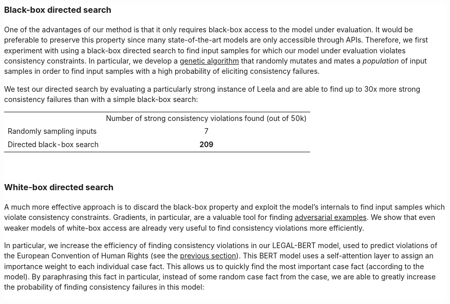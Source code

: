 ### Black-box directed search

One of the advantages of our method is that it only requires black-box access to the model under evaluation. It would be preferable to preserve this property since many state-of-the-art models are only accessible through APIs. Therefore, we first experiment with using a black-box directed search to find input samples for which our model under evaluation violates consistency constraints. In particular, we develop a [genetic algorithm](https://link.springer.com/article/10.1007/s00521-020-04832-8) that randomly mutates and mates a _population_ of input samples in order to find input samples with a high probability of eliciting consistency failures. 

We test our directed search by evaluating a particularly strong instance of Leela and are able to find up to 30x more strong consistency failures than with a simple black-box search:

|                           |                                                            |
| ------------------------- | :--------------------------------------------------------: |
|                           | Number of strong consistency violations found (out of 50k) |
| Randomly sampling inputs  |                              7                             |
| Directed black-box search |                           **209**                          |


<br>

### White-box directed search

A much more effective approach is to discard the black-box property and exploit the model’s internals to find input samples which violate consistency constraints. Gradients, in particular, are a valuable tool for finding [adversarial examples](https://ieeexplore.ieee.org/abstract/document/8842604/?casa_token=zdl2_jV1Jg0AAAAA:DN9OdGsbIEiU0B9jyADcEDS7pR_nhkdM1HcbYYFNaY1ziP4xlYWefD8VtKZ1LW2yJE7KHVA_kA). We show that even weaker models of white-box access are already very useful to find consistency violations more efficiently.

In particular, we increase the efficiency of finding consistency violations in our LEGAL-BERT model, used to predict violations of the European Convention of Human Rights (see the [previous section](https://docs.google.com/document/d/18k74M3TFiy2KdEmZcocuQC0rP-ZLAjJt8OGEVOIpPRA/edit#heading=h.7ka17istr6nx)). This BERT model uses a self-attention layer to assign an importance weight to each individual case fact. This allows us to quickly find the most important case fact (according to the model). By paraphrasing this fact in particular, instead of some random case fact from the case, we are able to greatly increase the probability of finding consistency failures in this model:



| | |
| :-: | :-: |